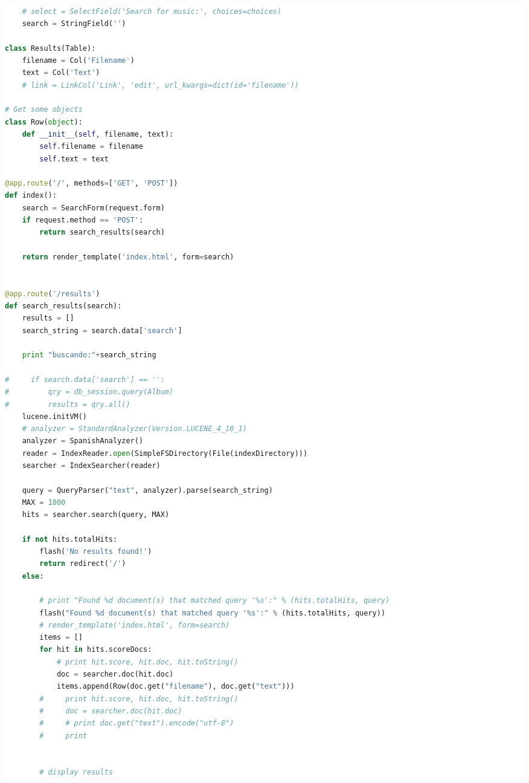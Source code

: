 ```python
    # select = SelectField('Search for music:', choices=choices)
    search = StringField('')

class Results(Table):
    filename = Col('Filename')
    text = Col('Text')
    # link = LinkCol('Link', 'edit', url_kwargs=dict(id='filename'))

# Get some objects
class Row(object):
    def __init__(self, filename, text):
        self.filename = filename
        self.text = text

@app.route('/', methods=['GET', 'POST'])
def index():
    search = SearchForm(request.form)
    if request.method == 'POST':
        return search_results(search)

    return render_template('index.html', form=search)


@app.route('/results')
def search_results(search):
    results = []
    search_string = search.data['search']

    print "buscando:"+search_string

#     if search.data['search'] == '':
#         qry = db_session.query(Album)
#         results = qry.all()
    lucene.initVM()
    # analyzer = StandardAnalyzer(Version.LUCENE_4_10_1)
    analyzer = SpanishAnalyzer()
    reader = IndexReader.open(SimpleFSDirectory(File(indexDirectory)))
    searcher = IndexSearcher(reader)

    query = QueryParser("text", analyzer).parse(search_string)
    MAX = 1000
    hits = searcher.search(query, MAX)

    if not hits.totalHits:
        flash('No results found!')
        return redirect('/')
    else:

        # print "Found %d document(s) that matched query '%s':" % (hits.totalHits, query)
        flash("Found %d document(s) that matched query '%s':" % (hits.totalHits, query))
        # render_template('index.html', form=search)
        items = []
        for hit in hits.scoreDocs:
            # print hit.score, hit.doc, hit.toString()
            doc = searcher.doc(hit.doc)
            items.append(Row(doc.get("filename"), doc.get("text")))
        #     print hit.score, hit.doc, hit.toString()
        #     doc = searcher.doc(hit.doc)
        #     # print doc.get("text").encode("utf-8")
        #     print


        # display results
```